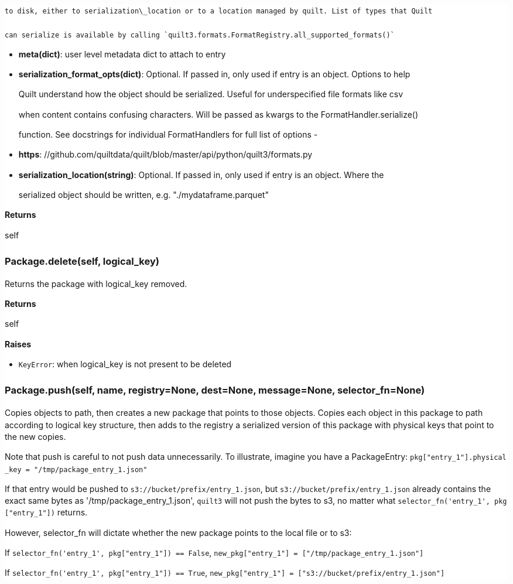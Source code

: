     to disk, either to serialization\_location or to a location managed by quilt. List of types that Quilt

    can serialize is available by calling `quilt3.formats.FormatRegistry.all_supported_formats()`

* **meta\(dict\)**:  user level metadata dict to attach to entry
* **serialization\_format\_opts\(dict\)**:  Optional. If passed in, only used if entry is an object. Options to help

    Quilt understand how the object should be serialized. Useful for underspecified file formats like csv

    when content contains confusing characters. Will be passed as kwargs to the FormatHandler.serialize\(\)

    function. See docstrings for individual FormatHandlers for full list of options -

* **https**: //github.com/quiltdata/quilt/blob/master/api/python/quilt3/formats.py
* **serialization\_location\(string\)**:  Optional. If passed in, only used if entry is an object. Where the

    serialized object should be written, e.g. "./mydataframe.parquet"

**Returns**

self

### Package.delete\(self, logical\_key\) <a id="Package.delete"></a>

Returns the package with logical\_key removed.

**Returns**

self

**Raises**

* `KeyError`:  when logical\_key is not present to be deleted

### Package.push\(self, name, registry=None, dest=None, message=None, selector\_fn=None\) <a id="Package.push"></a>

Copies objects to path, then creates a new package that points to those objects. Copies each object in this package to path according to logical key structure, then adds to the registry a serialized version of this package with physical keys that point to the new copies.

Note that push is careful to not push data unnecessarily. To illustrate, imagine you have a PackageEntry: `pkg["entry_1"].physical_key = "/tmp/package_entry_1.json"`

If that entry would be pushed to `s3://bucket/prefix/entry_1.json`, but `s3://bucket/prefix/entry_1.json` already contains the exact same bytes as '/tmp/package\_entry\_1.json', `quilt3` will not push the bytes to s3, no matter what `selector_fn('entry_1', pkg["entry_1"])` returns.

However, selector\_fn will dictate whether the new package points to the local file or to s3:

If `selector_fn('entry_1', pkg["entry_1"]) == False`, `new_pkg["entry_1"] = ["/tmp/package_entry_1.json"]`

If `selector_fn('entry_1', pkg["entry_1"]) == True`, `new_pkg["entry_1"] = ["s3://bucket/prefix/entry_1.json"]`
